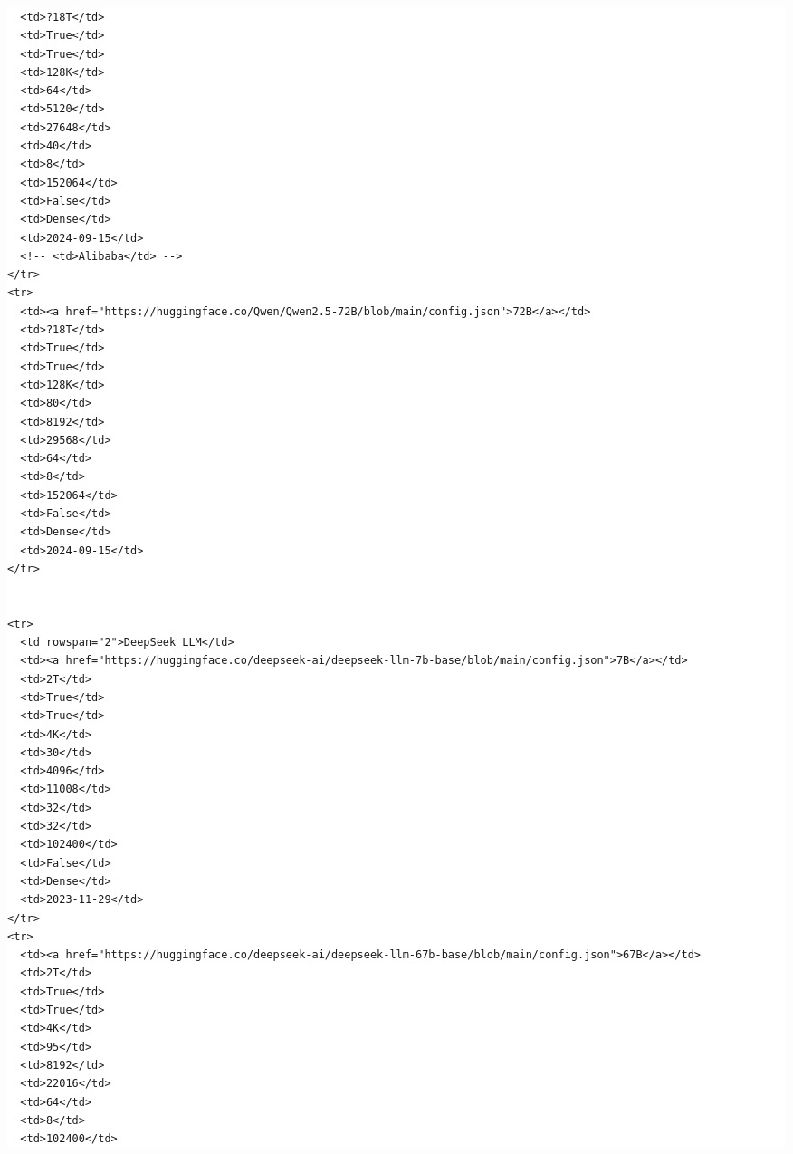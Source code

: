       <td>?18T</td>
      <td>True</td>
      <td>True</td>
      <td>128K</td>
      <td>64</td>
      <td>5120</td>
      <td>27648</td>
      <td>40</td>
      <td>8</td>
      <td>152064</td>
      <td>False</td>
      <td>Dense</td>
      <td>2024-09-15</td>
      <!-- <td>Alibaba</td> -->
    </tr>
    <tr>
      <td><a href="https://huggingface.co/Qwen/Qwen2.5-72B/blob/main/config.json">72B</a></td> 
      <td>?18T</td>
      <td>True</td>
      <td>True</td>
      <td>128K</td>
      <td>80</td>
      <td>8192</td>
      <td>29568</td>
      <td>64</td>
      <td>8</td>
      <td>152064</td>
      <td>False</td>
      <td>Dense</td>
      <td>2024-09-15</td>
    </tr>
    

    <tr>
      <td rowspan="2">DeepSeek LLM</td> 
      <td><a href="https://huggingface.co/deepseek-ai/deepseek-llm-7b-base/blob/main/config.json">7B</a></td>
      <td>2T</td>
      <td>True</td>
      <td>True</td>
      <td>4K</td>
      <td>30</td>
      <td>4096</td>
      <td>11008</td>
      <td>32</td>
      <td>32</td>
      <td>102400</td>
      <td>False</td>
      <td>Dense</td>
      <td>2023-11-29</td>
    </tr>
    <tr>
      <td><a href="https://huggingface.co/deepseek-ai/deepseek-llm-67b-base/blob/main/config.json">67B</a></td>
      <td>2T</td>
      <td>True</td>
      <td>True</td>
      <td>4K</td>
      <td>95</td>
      <td>8192</td>
      <td>22016</td>
      <td>64</td>
      <td>8</td>
      <td>102400</td>